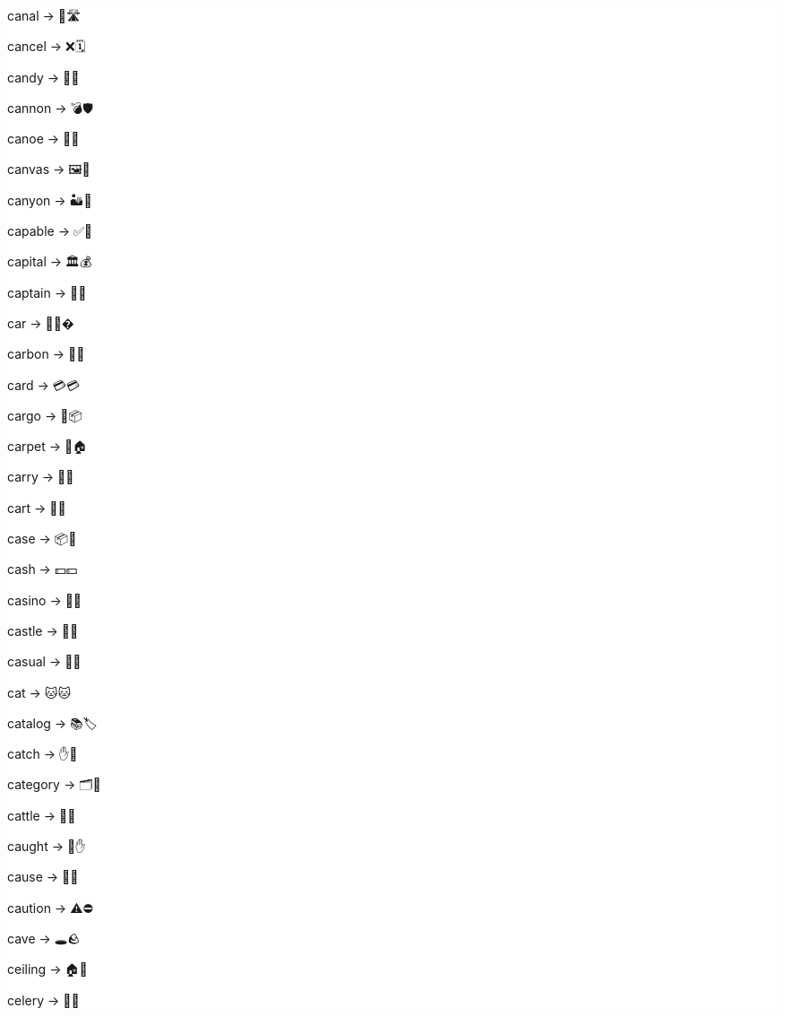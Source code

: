 canal -> 🚤🛣️

cancel -> ❌🗓️

candy -> 🍬🍬

cannon -> 💣🛡️

canoe -> 🛶🛶

canvas -> 🖼️🎨

canyon -> 🏜️📏

capable -> ✅💪

capital -> 🏛️💰

captain -> 🧑🚢

car -> 🚗🚗�

carbon -> 🧪🧱

card -> 💳💳

cargo -> 🚚📦

carpet -> 🧶🏠

carry -> 🤲🚚

cart -> 🛒🛒

case -> 📦📄

cash -> 💵💵

casino -> 🎰🎰

castle -> 🏰🏰

casual -> 🙂👕

cat -> 🐱🐱

catalog -> 📚🏷️

catch -> ✋🎣

category -> 🗂️📁

cattle -> 🐄🐄

caught -> 🎣✋

cause -> 🎯📜

caution -> ⚠️⛔

cave -> 🕳️🪨

ceiling -> 🏠🏃

celery -> 🥬🥬
